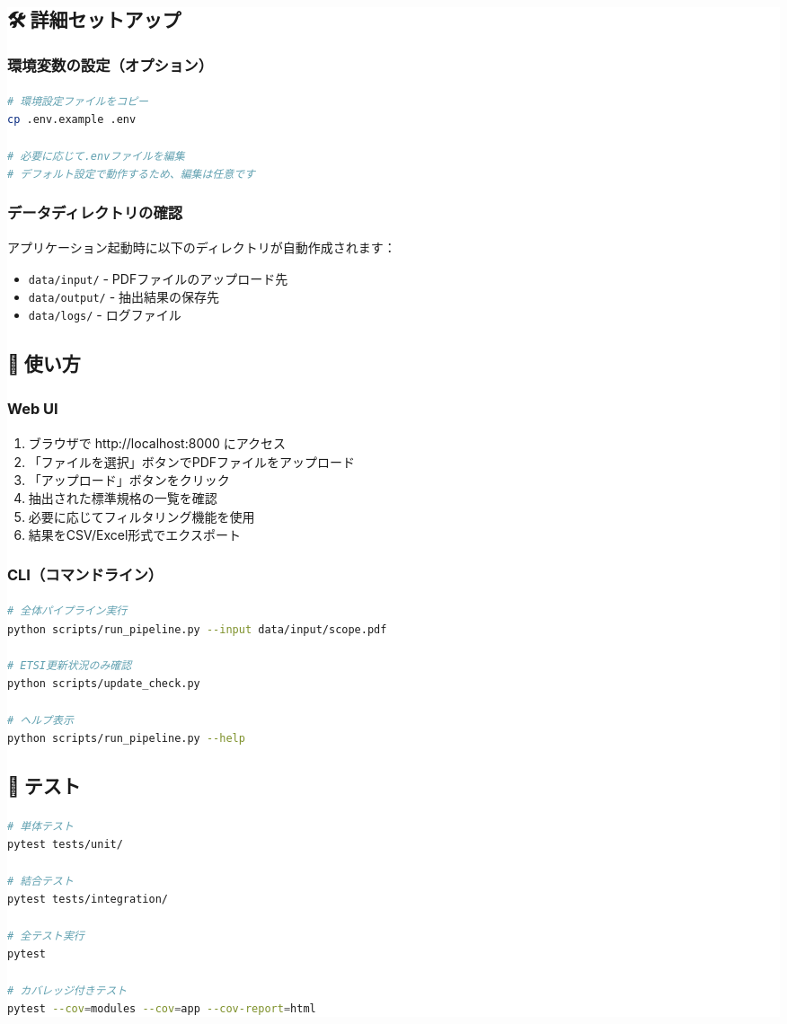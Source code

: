 ## 🛠️ 詳細セットアップ

### 環境変数の設定（オプション）
```bash
# 環境設定ファイルをコピー
cp .env.example .env

# 必要に応じて.envファイルを編集
# デフォルト設定で動作するため、編集は任意です
```

### データディレクトリの確認
アプリケーション起動時に以下のディレクトリが自動作成されます：
- `data/input/` - PDFファイルのアップロード先
- `data/output/` - 抽出結果の保存先
- `data/logs/` - ログファイル

## 📖 使い方

### Web UI
1. ブラウザで http://localhost:8000 にアクセス
2. 「ファイルを選択」ボタンでPDFファイルをアップロード
3. 「アップロード」ボタンをクリック
4. 抽出された標準規格の一覧を確認
5. 必要に応じてフィルタリング機能を使用
6. 結果をCSV/Excel形式でエクスポート

### CLI（コマンドライン）
```bash
# 全体パイプライン実行
python scripts/run_pipeline.py --input data/input/scope.pdf

# ETSI更新状況のみ確認
python scripts/update_check.py

# ヘルプ表示
python scripts/run_pipeline.py --help
```

## 🧪 テスト

```bash
# 単体テスト
pytest tests/unit/

# 結合テスト
pytest tests/integration/

# 全テスト実行
pytest

# カバレッジ付きテスト
pytest --cov=modules --cov=app --cov-report=html
```
